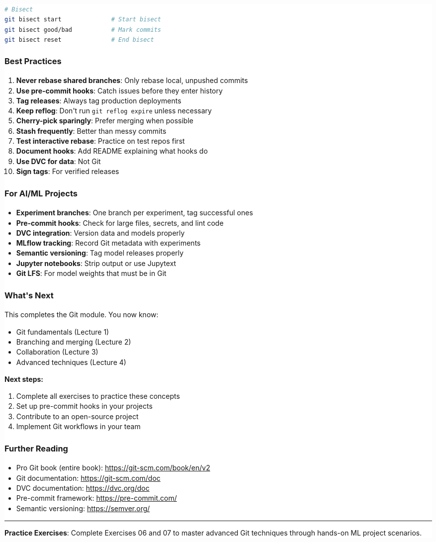 ```bash
# Bisect
git bisect start              # Start bisect
git bisect good/bad           # Mark commits
git bisect reset              # End bisect
```

### Best Practices

1. **Never rebase shared branches**: Only rebase local, unpushed commits
2. **Use pre-commit hooks**: Catch issues before they enter history
3. **Tag releases**: Always tag production deployments
4. **Keep reflog**: Don't run `git reflog expire` unless necessary
5. **Cherry-pick sparingly**: Prefer merging when possible
6. **Stash frequently**: Better than messy commits
7. **Test interactive rebase**: Practice on test repos first
8. **Document hooks**: Add README explaining what hooks do
9. **Use DVC for data**: Not Git
10. **Sign tags**: For verified releases

### For AI/ML Projects

- **Experiment branches**: One branch per experiment, tag successful ones
- **Pre-commit hooks**: Check for large files, secrets, and lint code
- **DVC integration**: Version data and models properly
- **MLflow tracking**: Record Git metadata with experiments
- **Semantic versioning**: Tag model releases properly
- **Jupyter notebooks**: Strip output or use Jupytext
- **Git LFS**: For model weights that must be in Git

### What's Next

This completes the Git module. You now know:
- Git fundamentals (Lecture 1)
- Branching and merging (Lecture 2)
- Collaboration (Lecture 3)
- Advanced techniques (Lecture 4)

**Next steps:**
1. Complete all exercises to practice these concepts
2. Set up pre-commit hooks in your projects
3. Contribute to an open-source project
4. Implement Git workflows in your team

### Further Reading

- Pro Git book (entire book): https://git-scm.com/book/en/v2
- Git documentation: https://git-scm.com/doc
- DVC documentation: https://dvc.org/doc
- Pre-commit framework: https://pre-commit.com/
- Semantic versioning: https://semver.org/

---

**Practice Exercises**: Complete Exercises 06 and 07 to master advanced Git techniques through hands-on ML project scenarios.
